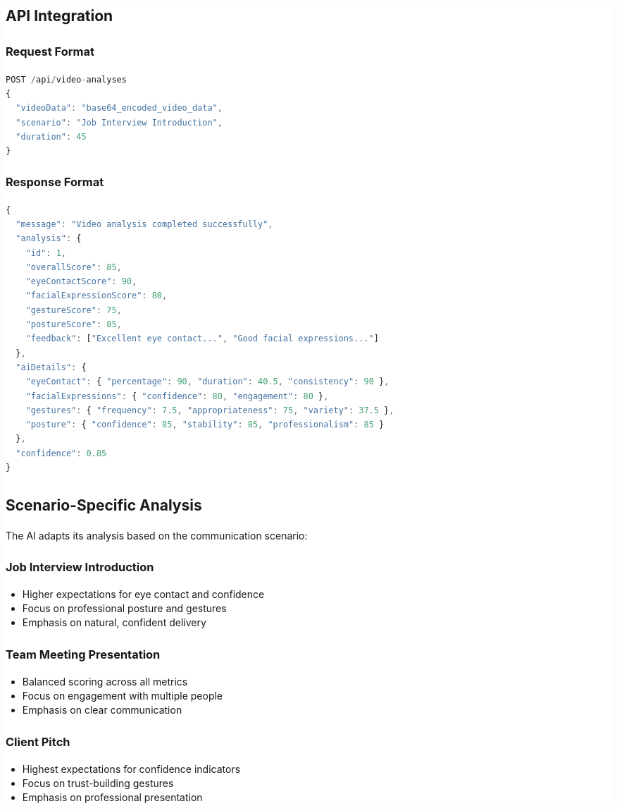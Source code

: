 ## API Integration

### Request Format
```typescript
POST /api/video-analyses
{
  "videoData": "base64_encoded_video_data",
  "scenario": "Job Interview Introduction",
  "duration": 45
}
```

### Response Format
```typescript
{
  "message": "Video analysis completed successfully",
  "analysis": {
    "id": 1,
    "overallScore": 85,
    "eyeContactScore": 90,
    "facialExpressionScore": 80,
    "gestureScore": 75,
    "postureScore": 85,
    "feedback": ["Excellent eye contact...", "Good facial expressions..."]
  },
  "aiDetails": {
    "eyeContact": { "percentage": 90, "duration": 40.5, "consistency": 90 },
    "facialExpressions": { "confidence": 80, "engagement": 80 },
    "gestures": { "frequency": 7.5, "appropriateness": 75, "variety": 37.5 },
    "posture": { "confidence": 85, "stability": 85, "professionalism": 85 }
  },
  "confidence": 0.85
}
```

## Scenario-Specific Analysis

The AI adapts its analysis based on the communication scenario:

### Job Interview Introduction
- Higher expectations for eye contact and confidence
- Focus on professional posture and gestures
- Emphasis on natural, confident delivery

### Team Meeting Presentation
- Balanced scoring across all metrics
- Focus on engagement with multiple people
- Emphasis on clear communication

### Client Pitch
- Highest expectations for confidence indicators
- Focus on trust-building gestures
- Emphasis on professional presentation
